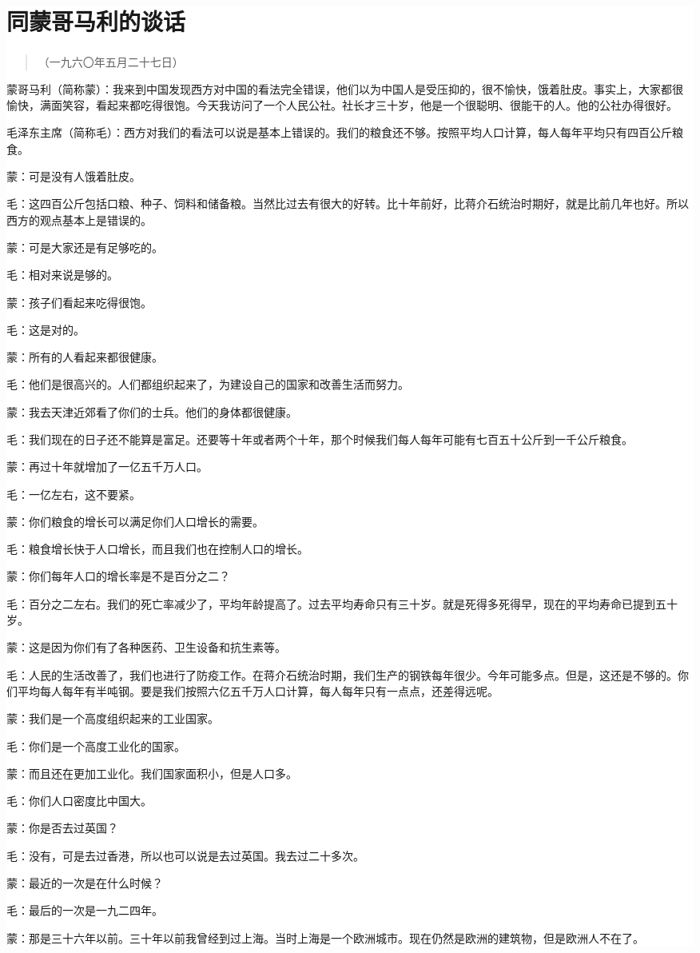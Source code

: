 #  同蒙哥马利的谈话

> （一九六〇年五月二十七日）

蒙哥马利（简称蒙）：我来到中国发现西方对中国的看法完全错误，他们以为中国人是受压抑的，很不愉快，饿着肚皮。事实上，大家都很愉快，满面笑容，看起来都吃得很饱。今天我访问了一个人民公社。社长才三十岁，他是一个很聪明、很能干的人。他的公社办得很好。

毛泽东主席（简称毛）：西方对我们的看法可以说是基本上错误的。我们的粮食还不够。按照平均人口计算，每人每年平均只有四百公斤粮食。

蒙：可是没有人饿着肚皮。

毛：这四百公斤包括口粮、种子、饲料和储备粮。当然比过去有很大的好转。比十年前好，比蒋介石统治时期好，就是比前几年也好。所以西方的观点基本上是错误的。

蒙：可是大家还是有足够吃的。

毛：相对来说是够的。

蒙：孩子们看起来吃得很饱。

毛：这是对的。

蒙：所有的人看起来都很健康。

毛：他们是很高兴的。人们都组织起来了，为建设自己的国家和改善生活而努力。

蒙：我去天津近郊看了你们的士兵。他们的身体都很健康。

毛：我们现在的日子还不能算是富足。还要等十年或者两个十年，那个时候我们每人每年可能有七百五十公斤到一千公斤粮食。

蒙：再过十年就增加了一亿五千万人口。

毛：一亿左右，这不要紧。

蒙：你们粮食的增长可以满足你们人口增长的需要。

毛：粮食增长快于人口增长，而且我们也在控制人口的增长。

蒙：你们每年人口的增长率是不是百分之二？

毛：百分之二左右。我们的死亡率减少了，平均年龄提高了。过去平均寿命只有三十岁。就是死得多死得早，现在的平均寿命已提到五十岁。

蒙：这是因为你们有了各种医药、卫生设备和抗生素等。

毛：人民的生活改善了，我们也进行了防疫工作。在蒋介石统治时期，我们生产的钢铁每年很少。今年可能多点。但是，这还是不够的。你们平均每人每年有半吨钢。要是我们按照六亿五千万人口计算，每人每年只有一点点，还差得远呢。

蒙：我们是一个高度组织起来的工业国家。

毛：你们是一个高度工业化的国家。

蒙：而且还在更加工业化。我们国家面积小，但是人口多。

毛：你们人口密度比中国大。

蒙：你是否去过英国？

毛：没有，可是去过香港，所以也可以说是去过英国。我去过二十多次。

蒙：最近的一次是在什么时候？

毛：最后的一次是一九二四年。

蒙：那是三十六年以前。三十年以前我曾经到过上海。当时上海是一个欧洲城市。现在仍然是欧洲的建筑物，但是欧洲人不在了。
